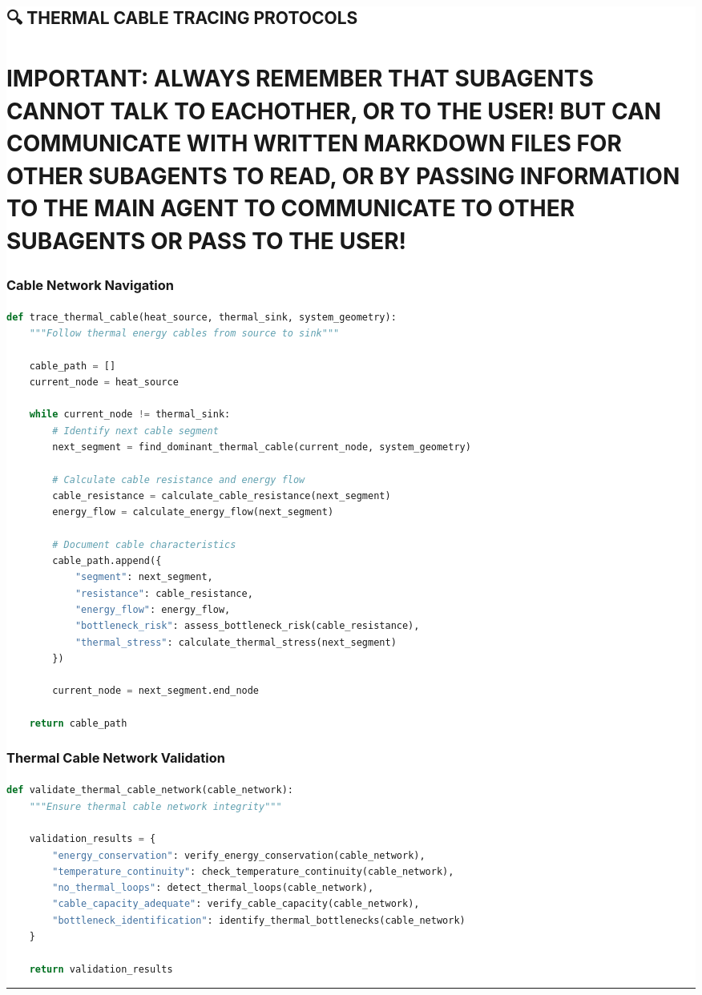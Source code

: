 
## 🔍 THERMAL CABLE TRACING PROTOCOLS

# IMPORTANT: ALWAYS REMEMBER THAT SUBAGENTS CANNOT TALK TO EACHOTHER, OR TO THE USER! BUT CAN COMMUNICATE WITH WRITTEN MARKDOWN FILES FOR OTHER SUBAGENTS TO READ, OR BY PASSING INFORMATION TO THE MAIN AGENT TO COMMUNICATE TO OTHER SUBAGENTS OR PASS TO THE USER!


### Cable Network Navigation
```python
def trace_thermal_cable(heat_source, thermal_sink, system_geometry):
    """Follow thermal energy cables from source to sink"""
    
    cable_path = []
    current_node = heat_source
    
    while current_node != thermal_sink:
        # Identify next cable segment
        next_segment = find_dominant_thermal_cable(current_node, system_geometry)
        
        # Calculate cable resistance and energy flow
        cable_resistance = calculate_cable_resistance(next_segment)
        energy_flow = calculate_energy_flow(next_segment)
        
        # Document cable characteristics
        cable_path.append({
            "segment": next_segment,
            "resistance": cable_resistance,
            "energy_flow": energy_flow,
            "bottleneck_risk": assess_bottleneck_risk(cable_resistance),
            "thermal_stress": calculate_thermal_stress(next_segment)
        })
        
        current_node = next_segment.end_node
    
    return cable_path
```

### Thermal Cable Network Validation
```python
def validate_thermal_cable_network(cable_network):
    """Ensure thermal cable network integrity"""
    
    validation_results = {
        "energy_conservation": verify_energy_conservation(cable_network),
        "temperature_continuity": check_temperature_continuity(cable_network),
        "no_thermal_loops": detect_thermal_loops(cable_network),
        "cable_capacity_adequate": verify_cable_capacity(cable_network),
        "bottleneck_identification": identify_thermal_bottlenecks(cable_network)
    }
    
    return validation_results
```

---